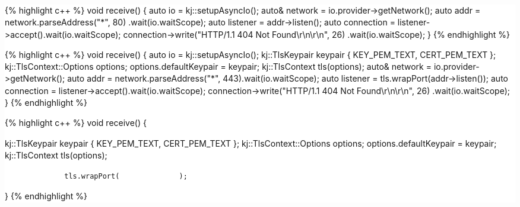 

<section markdown="1" data-title="KJ TLS Bindings">

{% highlight c++ %}
void receive() {
  auto io = kj::setupAsyncIo();
  auto& network = io.provider->getNetwork();
  auto addr = network.parseAddress("*", 80)
      .wait(io.waitScope);
  auto listener = addr->listen();
  auto connection = listener->accept().wait(io.waitScope);
  connection->write("HTTP/1.1 404 Not Found\r\n\r\n", 26)
      .wait(io.waitScope);
}
{% endhighlight %}

</section>



<section markdown="1" data-title="KJ TLS Bindings">

{% highlight c++ %}
void receive() {
  auto io = kj::setupAsyncIo();
  kj::TlsKeypair keypair { KEY_PEM_TEXT, CERT_PEM_TEXT };
  kj::TlsContext::Options options;
  options.defaultKeypair = keypair;
  kj::TlsContext tls(options);
  auto& network = io.provider->getNetwork();
  auto addr = network.parseAddress("*", 443).wait(io.waitScope);
  auto listener = tls.wrapPort(addr->listen());
  auto connection = listener->accept().wait(io.waitScope);
  connection->write("HTTP/1.1 404 Not Found\r\n\r\n", 26)
      .wait(io.waitScope);
}
{% endhighlight %}

</section>



<section markdown="1" data-title="KJ TLS Bindings">

{% highlight c++ %}
void receive() {

  kj::TlsKeypair keypair { KEY_PEM_TEXT, CERT_PEM_TEXT };
  kj::TlsContext::Options options;
  options.defaultKeypair = keypair;
  kj::TlsContext tls(options);


                  tls.wrapPort(              );



}
{% endhighlight %}
